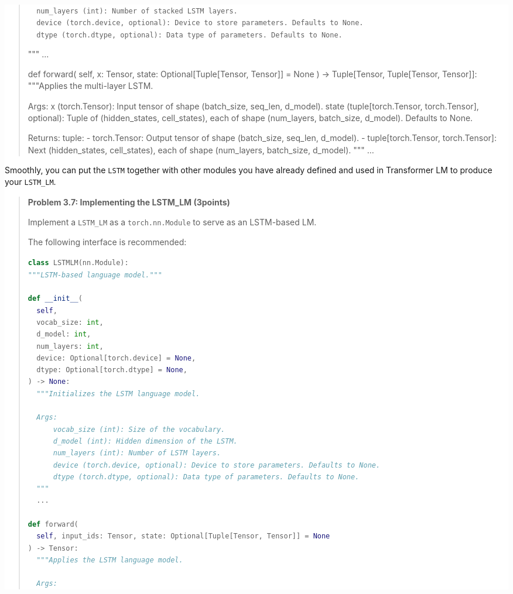 >       num_layers (int): Number of stacked LSTM layers.
>       device (torch.device, optional): Device to store parameters. Defaults to None.
>       dtype (torch.dtype, optional): Data type of parameters. Defaults to None.
>   """
>   ...
>
>def forward(
>   self, x: Tensor, state: Optional[Tuple[Tensor, Tensor]] = None
>) -> Tuple[Tensor, Tuple[Tensor, Tensor]]:
>   """Applies the multi-layer LSTM.
>
>   Args:
>       x (torch.Tensor): Input tensor of shape (batch_size, seq_len, d_model).
>       state (tuple[torch.Tensor, torch.Tensor], optional): Tuple of
>           (hidden_states, cell_states), each of shape
>           (num_layers, batch_size, d_model). Defaults to None.
>
>   Returns:
>       tuple:
>               - torch.Tensor: Output tensor of shape (batch_size, seq_len, d_model).
>               - tuple[torch.Tensor, torch.Tensor]: Next (hidden_states, cell_states),
>                 each of shape (num_layers, batch_size, d_model).
>       """
>       ...
>```

Smoothly, you can put the `LSTM` together with other modules you have already defined and used in Transformer LM to produce your `LSTM_LM`.

>**Problem 3.7: Implementing the LSTM_LM (3points)**
>
>Implement a `LSTM_LM` as a `torch.nn.Module` to serve as an LSTM-based LM.
>
>The following interface is recommended:
>
>```python
>class LSTMLM(nn.Module):
>"""LSTM-based language model."""
>
>def __init__(
>   self,
>   vocab_size: int,
>   d_model: int,
>   num_layers: int,
>   device: Optional[torch.device] = None,
>   dtype: Optional[torch.dtype] = None,
>) -> None:
>   """Initializes the LSTM language model.
>
>   Args:
>       vocab_size (int): Size of the vocabulary.
>       d_model (int): Hidden dimension of the LSTM.
>       num_layers (int): Number of LSTM layers.
>       device (torch.device, optional): Device to store parameters. Defaults to None.
>       dtype (torch.dtype, optional): Data type of parameters. Defaults to None.
>   """
>   ...
>
>def forward(
>   self, input_ids: Tensor, state: Optional[Tuple[Tensor, Tensor]] = None
>) -> Tensor:
>   """Applies the LSTM language model.
>
>   Args: